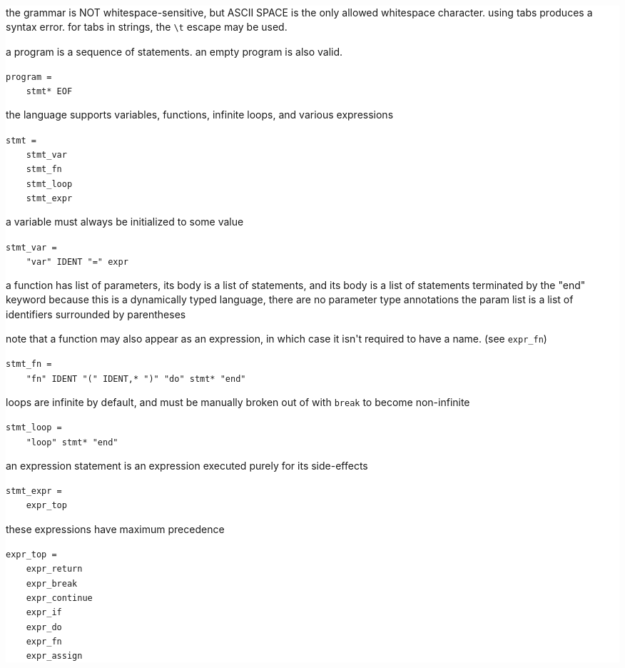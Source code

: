 the grammar is NOT whitespace-sensitive, but ASCII SPACE is the only allowed whitespace character.
using tabs produces a syntax error. for tabs in strings, the `\t` escape may be used.


a program is a sequence of statements. an empty program is also valid.
```
program =
    stmt* EOF
```

the language supports variables, functions, infinite loops, and various expressions
```
stmt =
    stmt_var
    stmt_fn
    stmt_loop
    stmt_expr
```

a variable must always be initialized to some value
```
stmt_var =
    "var" IDENT "=" expr
```

a function has list of parameters, its body is a list of statements,
and its body is a list of statements terminated by the "end" keyword
because this is a dynamically typed language, there are no parameter type annotations
the param list is a list of identifiers surrounded by parentheses

note that a function may also appear as an expression, in which case it isn't required
to have a name. (see `expr_fn`)
```
stmt_fn =
    "fn" IDENT "(" IDENT,* ")" "do" stmt* "end"
```

loops are infinite by default, and must be manually broken out of with `break` to become non-infinite
```
stmt_loop =
    "loop" stmt* "end"
```

an expression statement is an expression executed purely for its side-effects
```
stmt_expr =
    expr_top
```

these expressions have maximum precedence
```
expr_top =
    expr_return
    expr_break
    expr_continue
    expr_if
    expr_do
    expr_fn
    expr_assign
```
